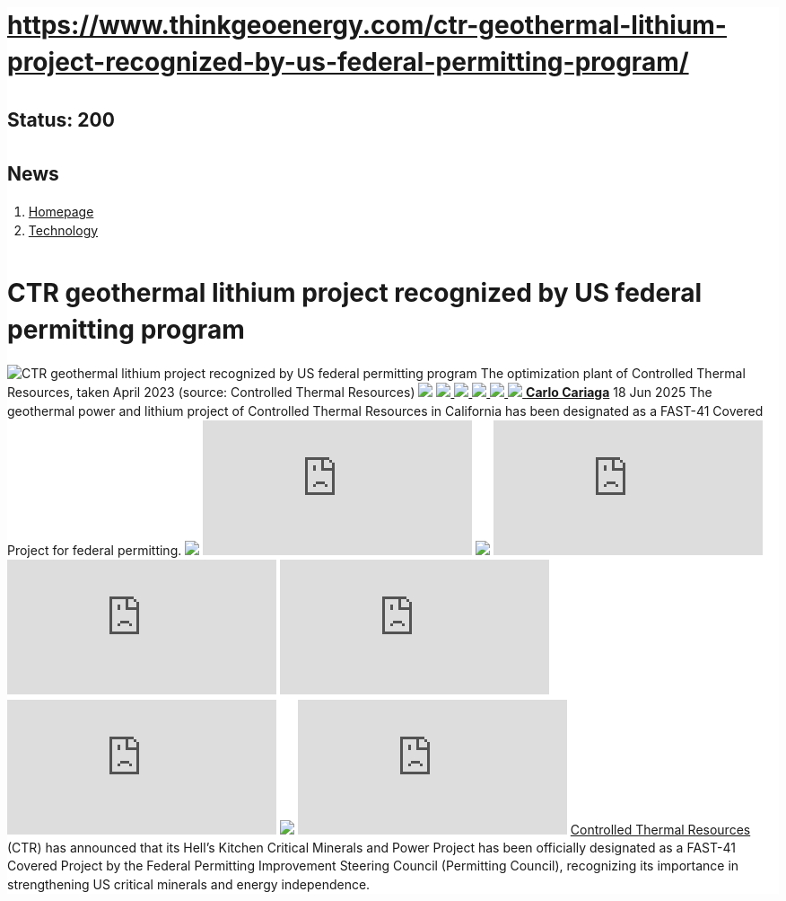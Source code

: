 # https://www.thinkgeoenergy.com/ctr-geothermal-lithium-project-recognized-by-us-federal-permitting-program/

Status: 200
---

## News
  1. [Homepage](https://www.thinkgeoenergy.com "Homepage")
  2. [Technology](https://www.thinkgeoenergy.com/category/technology/)


# CTR geothermal lithium project recognized by US federal permitting program
![CTR geothermal lithium project recognized by US federal permitting program](https://www.thinkgeoenergy.com/wp-content/uploads/2023/06/CTR_Optimization-Plant_10-01-22-1024x682.jpg) The optimization plant of Controlled Thermal Resources, taken April 2023 (source: Controlled Thermal Resources)
![](https://www.thinkgeoenergy.com/wp-content/themes/tge/img/email-black-envelope-shape.png)
[ ![](https://www.thinkgeoenergy.com/wp-content/themes/tge/img/printer-tool-or-interface-symbol-for-print-button.png) ](https://www.thinkgeoenergy.com/ctr-geothermal-lithium-project-recognized-by-us-federal-permitting-program/)
[ ![](https://www.thinkgeoenergy.com/wp-content/themes/tge/img/social_twitter_100.jpg) ](https://x.com/thinkgeoenergy)
[ ![](https://www.thinkgeoenergy.com/wp-content/themes/tge/img/social_linkedin_100.png) ](javascript:void\(0\))
[ ![](https://www.thinkgeoenergy.com/wp-content/themes/tge/img/social_facebook_100.png) ](javascript:void\(0\))
[ ![](https://www.thinkgeoenergy.com/wp-content/uploads/2022/10/Carlo-new-photo-100x100.jpg) ](https://www.thinkgeoenergy.com/author/ccariaga/) [**Carlo Cariaga**](https://www.thinkgeoenergy.com/author/ccariaga/) 18 Jun 2025
The geothermal power and lithium project of Controlled Thermal Resources in California has been designated as a FAST-41 Covered Project for federal permitting.
[![](https://ads.thinkgeoenergy.com/images/dca4070464939a2994a515a77c380b1d.jpg)](https://ads.thinkgeoenergy.com/delivery/cl.php?bannerid=104&zoneid=38&sig=f79e1f308a08e7f3fa2725a083b0d3bc40b8650dbb1914d4332a8185b9ccc243&oadest=http%3A%2F%2Fexergy-orc.com%2F%3F%26utm_source%3Dthink%2Bgeo%2Benergy%26utm_medium%3Ddisplay%26utm_campaign%3Dthink%2Bgeo%2Benergy%2Bwebsite%2Badvertising)
![](https://ads.thinkgeoenergy.com/delivery/lg.php?bannerid=104&campaignid=1&zoneid=38&loc=https%3A%2F%2Fwww.thinkgeoenergy.com%2Fctr-geothermal-lithium-project-recognized-by-us-federal-permitting-program%2F&cb=1023b608b1)
[![](https://ads.thinkgeoenergy.com/images/4a3e2b3141477f469c9a365f6184a480.png)](https://ads.thinkgeoenergy.com/delivery/cl.php?bannerid=311&zoneid=39&sig=b3b3d564f7cfc242743c8edd9b7152f22a78ac6197d7f92e4cc0e73ca373289a&oadest=https%3A%2F%2Fwww.orcan-energy.com%2Fen%2F%3F%26utm_source%3Dthink%2Bgeo%2Benergy%26utm_medium%3Ddisplay%26utm_campaign%3Dthink%2Bgeo%2Benergy%2Bwebsite%2Badvertising)
![](https://ads.thinkgeoenergy.com/delivery/lg.php?bannerid=311&campaignid=1&zoneid=39&loc=https%3A%2F%2Fwww.thinkgeoenergy.com%2Fctr-geothermal-lithium-project-recognized-by-us-federal-permitting-program%2F&cb=7933be678c)
[![](https://ads.thinkgeoenergy.com/delivery/avw.php?zoneid=144&cb=1&n=a886266d)](https://ads.thinkgeoenergy.com/delivery/ck.php?n=a886266d&cb=1)
[![](https://ads.thinkgeoenergy.com/delivery/avw.php?zoneid=34&cb=1&n=a62ebb80)](https://ads.thinkgeoenergy.com/delivery/ck.php?n=a62ebb80&cb=1)
[![](https://ads.thinkgeoenergy.com/delivery/avw.php?zoneid=10&cb=1&n=ada237ed)](https://ads.thinkgeoenergy.com/delivery/ck.php?n=ada237ed&cb=1)
[![](https://ads.thinkgeoenergy.com/images/7e7c5bb8120b56faf9b98b6dd42a99e2.jpg)](https://ads.thinkgeoenergy.com/delivery/cl.php?bannerid=344&zoneid=136&sig=389321ea0439c998e1c90556efa5afb39da14ba04d90740966d794f512de5dbc&oadest=https%3A%2F%2Fwww.slb.com%2Fproducts-and-services%2Fscaling-new-energy-systems%2Fgeothermal%2Fgeothermal-consulting-services%3Futm_medium%3Dpaid%26utm_term%3Dbanner-ad%26utm_campaign%3D2025-geothermex-consulting-services-awareness)
![](https://ads.thinkgeoenergy.com/delivery/lg.php?bannerid=344&campaignid=1&zoneid=136&loc=https%3A%2F%2Fwww.thinkgeoenergy.com%2Fctr-geothermal-lithium-project-recognized-by-us-federal-permitting-program%2F&cb=1b4a98547f)
[Controlled Thermal Resources](https://www.cthermal.com/) (CTR) has announced that its Hell’s Kitchen Critical Minerals and Power Project has been officially designated as a FAST-41 Covered Project by the Federal Permitting Improvement Steering Council (Permitting Council), recognizing its importance in strengthening US critical minerals and energy independence.